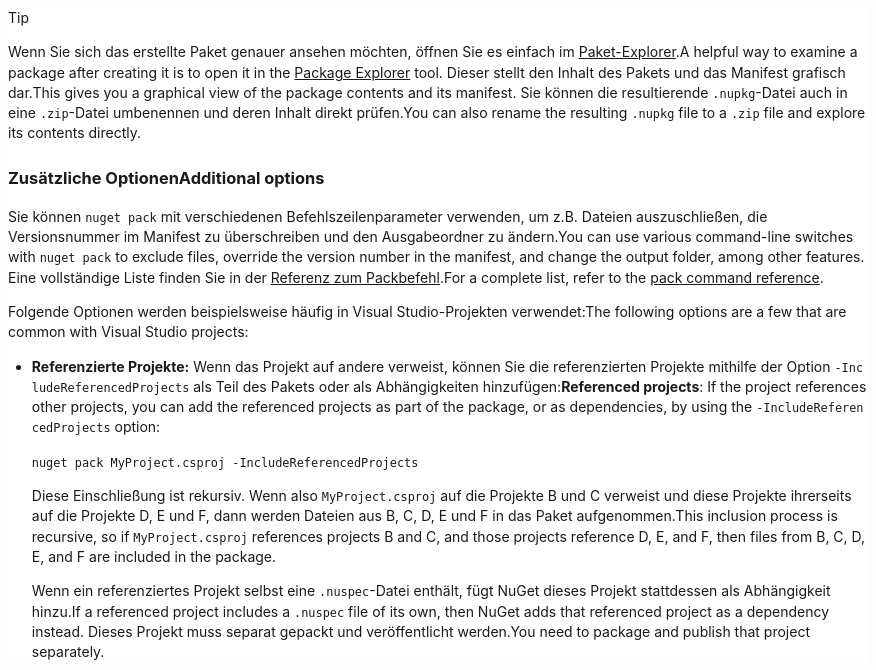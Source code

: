> [!Tip]
> <span data-ttu-id="8ecd7-322">Wenn Sie sich das erstellte Paket genauer ansehen möchten, öffnen Sie es einfach im [Paket-Explorer](https://github.com/NuGetPackageExplorer/NuGetPackageExplorer).</span><span class="sxs-lookup"><span data-stu-id="8ecd7-322">A helpful way to examine a package after creating it is to open it in the [Package Explorer](https://github.com/NuGetPackageExplorer/NuGetPackageExplorer) tool.</span></span> <span data-ttu-id="8ecd7-323">Dieser stellt den Inhalt des Pakets und das Manifest grafisch dar.</span><span class="sxs-lookup"><span data-stu-id="8ecd7-323">This gives you a graphical view of the package contents and its manifest.</span></span> <span data-ttu-id="8ecd7-324">Sie können die resultierende `.nupkg`-Datei auch in eine `.zip`-Datei umbenennen und deren Inhalt direkt prüfen.</span><span class="sxs-lookup"><span data-stu-id="8ecd7-324">You can also rename the resulting `.nupkg` file to a `.zip` file and explore its contents directly.</span></span>

### <a name="additional-options"></a><span data-ttu-id="8ecd7-325">Zusätzliche Optionen</span><span class="sxs-lookup"><span data-stu-id="8ecd7-325">Additional options</span></span>

<span data-ttu-id="8ecd7-326">Sie können `nuget pack` mit verschiedenen Befehlszeilenparameter verwenden, um z.B. Dateien auszuschließen, die Versionsnummer im Manifest zu überschreiben und den Ausgabeordner zu ändern.</span><span class="sxs-lookup"><span data-stu-id="8ecd7-326">You can use various command-line switches with `nuget pack` to exclude files, override the version number in the manifest, and change the output folder, among other features.</span></span> <span data-ttu-id="8ecd7-327">Eine vollständige Liste finden Sie in der [Referenz zum Packbefehl](../tools/cli-ref-pack.md).</span><span class="sxs-lookup"><span data-stu-id="8ecd7-327">For a complete list, refer to the [pack command reference](../tools/cli-ref-pack.md).</span></span>

<span data-ttu-id="8ecd7-328">Folgende Optionen werden beispielsweise häufig in Visual Studio-Projekten verwendet:</span><span class="sxs-lookup"><span data-stu-id="8ecd7-328">The following options are a few that are common with Visual Studio projects:</span></span>

- <span data-ttu-id="8ecd7-329">**Referenzierte Projekte:** Wenn das Projekt auf andere verweist, können Sie die referenzierten Projekte mithilfe der Option `-IncludeReferencedProjects` als Teil des Pakets oder als Abhängigkeiten hinzufügen:</span><span class="sxs-lookup"><span data-stu-id="8ecd7-329">**Referenced projects**: If the project references other projects, you can add the referenced projects as part of the package, or as dependencies, by using the `-IncludeReferencedProjects` option:</span></span>

    ```
    nuget pack MyProject.csproj -IncludeReferencedProjects
    ```

    <span data-ttu-id="8ecd7-330">Diese Einschließung ist rekursiv. Wenn also `MyProject.csproj` auf die Projekte B und C verweist und diese Projekte ihrerseits auf die Projekte D, E und F, dann werden Dateien aus B, C, D, E und F in das Paket aufgenommen.</span><span class="sxs-lookup"><span data-stu-id="8ecd7-330">This inclusion process is recursive, so if `MyProject.csproj` references projects B and C, and those projects reference D, E, and F, then files from B, C, D, E, and F are included in the package.</span></span>

    <span data-ttu-id="8ecd7-331">Wenn ein referenziertes Projekt selbst eine `.nuspec`-Datei enthält, fügt NuGet dieses Projekt stattdessen als Abhängigkeit hinzu.</span><span class="sxs-lookup"><span data-stu-id="8ecd7-331">If a referenced project includes a `.nuspec` file of its own, then NuGet adds that referenced project as a dependency instead.</span></span>  <span data-ttu-id="8ecd7-332">Dieses Projekt muss separat gepackt und veröffentlicht werden.</span><span class="sxs-lookup"><span data-stu-id="8ecd7-332">You need to package and publish that project separately.</span></span>
